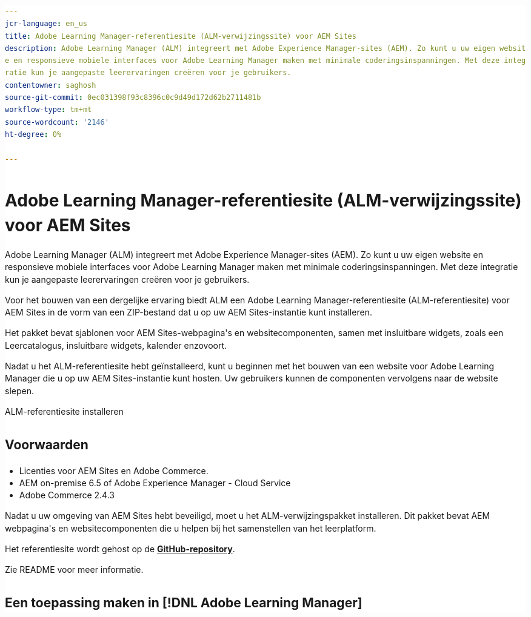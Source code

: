 ```yaml
---
jcr-language: en_us
title: Adobe Learning Manager-referentiesite (ALM-verwijzingssite) voor AEM Sites
description: Adobe Learning Manager (ALM) integreert met Adobe Experience Manager-sites (AEM). Zo kunt u uw eigen website en responsieve mobiele interfaces voor Adobe Learning Manager maken met minimale coderingsinspanningen. Met deze integratie kun je aangepaste leerervaringen creëren voor je gebruikers.
contentowner: saghosh
source-git-commit: 0ec031398f93c8396c0c9d49d172d62b2711481b
workflow-type: tm+mt
source-wordcount: '2146'
ht-degree: 0%

---
```



# Adobe Learning Manager-referentiesite (ALM-verwijzingssite) voor AEM Sites

Adobe Learning Manager (ALM) integreert met Adobe Experience Manager-sites (AEM). Zo kunt u uw eigen website en responsieve mobiele interfaces voor Adobe Learning Manager maken met minimale coderingsinspanningen. Met deze integratie kun je aangepaste leerervaringen creëren voor je gebruikers.

Voor het bouwen van een dergelijke ervaring biedt ALM een Adobe Learning Manager-referentiesite (ALM-referentiesite) voor AEM Sites in de vorm van een ZIP-bestand dat u op uw AEM Sites-instantie kunt installeren.

Het pakket bevat sjablonen voor AEM Sites-webpagina&#39;s en websitecomponenten, samen met insluitbare widgets, zoals een Leercatalogus, insluitbare widgets, kalender enzovoort.

Nadat u het ALM-referentiesite hebt geïnstalleerd, kunt u beginnen met het bouwen van een website voor Adobe Learning Manager die u op uw AEM Sites-instantie kunt hosten. Uw gebruikers kunnen de componenten vervolgens naar de website slepen.

ALM-referentiesite installeren

## Voorwaarden

* Licenties voor AEM Sites en Adobe Commerce.
* AEM on-premise 6.5 of Adobe Experience Manager - Cloud Service
* Adobe Commerce 2.4.3

Nadat u uw omgeving van AEM Sites hebt beveiligd, moet u het ALM-verwijzingspakket installeren. Dit pakket bevat AEM webpagina&#39;s en websitecomponenten die u helpen bij het samenstellen van het leerplatform.

Het referentiesite wordt gehost op de [**GitHub-repository**](https://github.com/adobe/adobe-learning-manager-reference-site/releases/tag/1.0.0).

Zie README voor meer informatie.

## Een toepassing maken in [!DNL Adobe Learning Manager]
